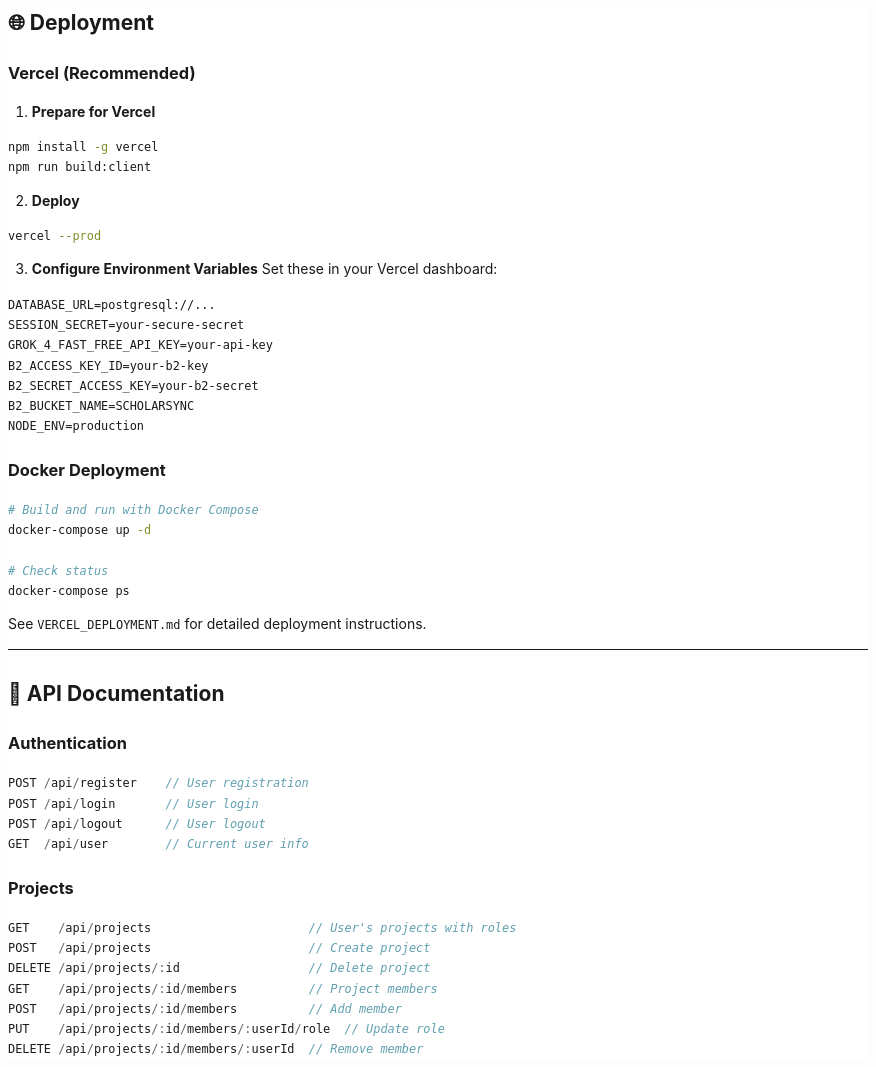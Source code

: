 ## 🌐 **Deployment**

### **Vercel (Recommended)**

1. **Prepare for Vercel**
```bash
npm install -g vercel
npm run build:client
```

2. **Deploy**
```bash
vercel --prod
```

3. **Configure Environment Variables**
Set these in your Vercel dashboard:
```env
DATABASE_URL=postgresql://...
SESSION_SECRET=your-secure-secret
GROK_4_FAST_FREE_API_KEY=your-api-key
B2_ACCESS_KEY_ID=your-b2-key
B2_SECRET_ACCESS_KEY=your-b2-secret
B2_BUCKET_NAME=SCHOLARSYNC
NODE_ENV=production
```

### **Docker Deployment**
```bash
# Build and run with Docker Compose
docker-compose up -d

# Check status
docker-compose ps
```

See `VERCEL_DEPLOYMENT.md` for detailed deployment instructions.

---

## 📖 **API Documentation**

### **Authentication**
```typescript
POST /api/register    // User registration
POST /api/login       // User login
POST /api/logout      // User logout
GET  /api/user        // Current user info
```

### **Projects**
```typescript
GET    /api/projects                      // User's projects with roles
POST   /api/projects                      // Create project
DELETE /api/projects/:id                  // Delete project
GET    /api/projects/:id/members          // Project members
POST   /api/projects/:id/members          // Add member
PUT    /api/projects/:id/members/:userId/role  // Update role
DELETE /api/projects/:id/members/:userId  // Remove member
```
